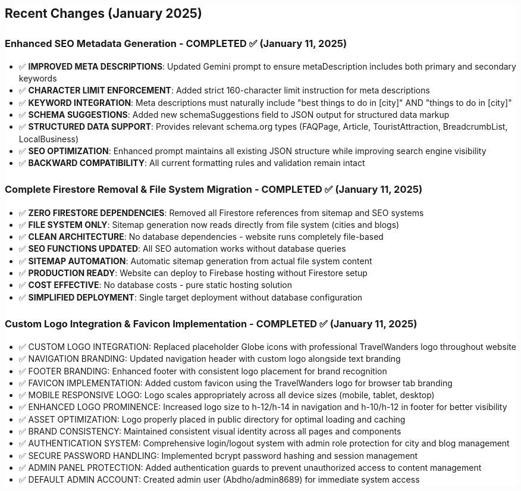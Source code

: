## Recent Changes (January 2025)

### Enhanced SEO Metadata Generation - COMPLETED ✅ (January 11, 2025)
- ✅ **IMPROVED META DESCRIPTIONS**: Updated Gemini prompt to ensure metaDescription includes both primary and secondary keywords
- ✅ **CHARACTER LIMIT ENFORCEMENT**: Added strict 160-character limit instruction for meta descriptions
- ✅ **KEYWORD INTEGRATION**: Meta descriptions must naturally include "best things to do in [city]" AND "things to do in [city]"
- ✅ **SCHEMA SUGGESTIONS**: Added new schemaSuggestions field to JSON output for structured data markup
- ✅ **STRUCTURED DATA SUPPORT**: Provides relevant schema.org types (FAQPage, Article, TouristAttraction, BreadcrumbList, LocalBusiness)
- ✅ **SEO OPTIMIZATION**: Enhanced prompt maintains all existing JSON structure while improving search engine visibility
- ✅ **BACKWARD COMPATIBILITY**: All current formatting rules and validation remain intact

### Complete Firestore Removal & File System Migration - COMPLETED ✅ (January 11, 2025)
- ✅ **ZERO FIRESTORE DEPENDENCIES**: Removed all Firestore references from sitemap and SEO systems
- ✅ **FILE SYSTEM ONLY**: Sitemap generation now reads directly from file system (cities and blogs)
- ✅ **CLEAN ARCHITECTURE**: No database dependencies - website runs completely file-based
- ✅ **SEO FUNCTIONS UPDATED**: All SEO automation works without database queries
- ✅ **SITEMAP AUTOMATION**: Automatic sitemap generation from actual file system content
- ✅ **PRODUCTION READY**: Website can deploy to Firebase hosting without Firestore setup
- ✅ **COST EFFECTIVE**: No database costs - pure static hosting solution
- ✅ **SIMPLIFIED DEPLOYMENT**: Single target deployment without database configuration

### Custom Logo Integration & Favicon Implementation - COMPLETED ✅ (January 11, 2025)
- ✅ CUSTOM LOGO INTEGRATION: Replaced placeholder Globe icons with professional TravelWanders logo throughout website
- ✅ NAVIGATION BRANDING: Updated navigation header with custom logo alongside text branding
- ✅ FOOTER BRANDING: Enhanced footer with consistent logo placement for brand recognition
- ✅ FAVICON IMPLEMENTATION: Added custom favicon using the TravelWanders logo for browser tab branding
- ✅ MOBILE RESPONSIVE LOGO: Logo scales appropriately across all device sizes (mobile, tablet, desktop)
- ✅ ENHANCED LOGO PROMINENCE: Increased logo size to h-12/h-14 in navigation and h-10/h-12 in footer for better visibility
- ✅ ASSET OPTIMIZATION: Logo properly placed in public directory for optimal loading and caching
- ✅ BRAND CONSISTENCY: Maintained consistent visual identity across all pages and components
- ✅ AUTHENTICATION SYSTEM: Comprehensive login/logout system with admin role protection for city and blog management
- ✅ SECURE PASSWORD HANDLING: Implemented bcrypt password hashing and session management
- ✅ ADMIN PANEL PROTECTION: Added authentication guards to prevent unauthorized access to content management
- ✅ DEFAULT ADMIN ACCOUNT: Created admin user (Abdho/admin8689) for immediate system access
